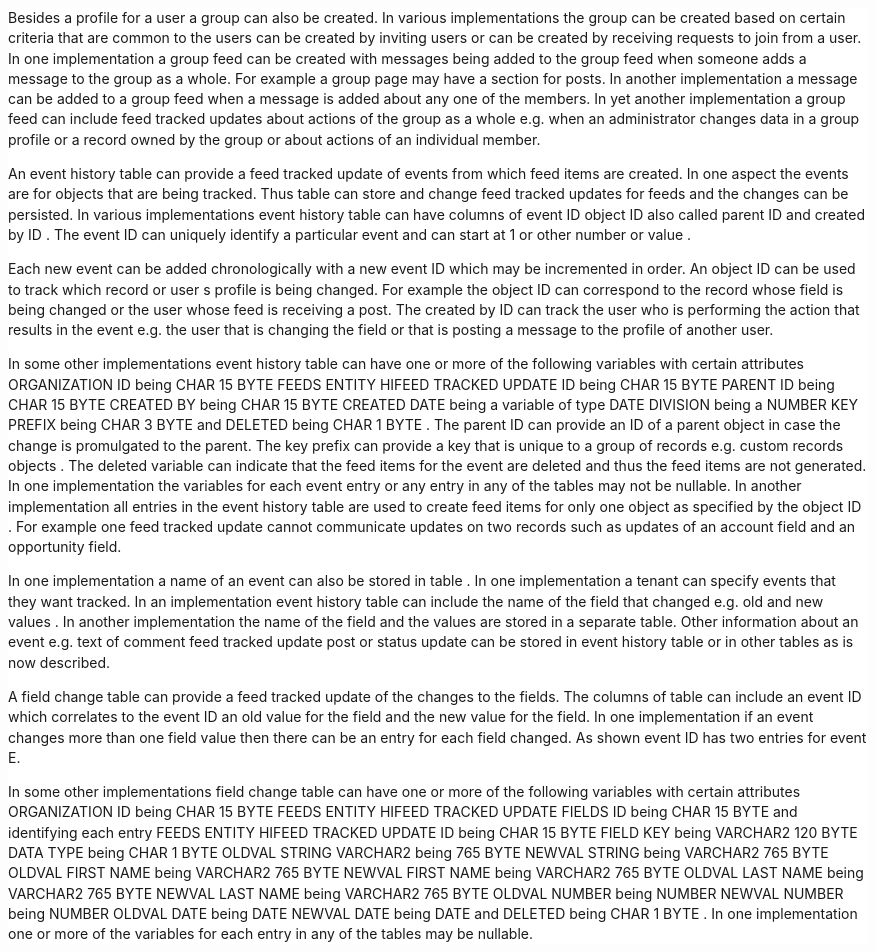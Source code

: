 Besides a profile for a user a group can also be created. In various implementations the group can be created based on certain criteria that are common to the users can be created by inviting users or can be created by receiving requests to join from a user. In one implementation a group feed can be created with messages being added to the group feed when someone adds a message to the group as a whole. For example a group page may have a section for posts. In another implementation a message can be added to a group feed when a message is added about any one of the members. In yet another implementation a group feed can include feed tracked updates about actions of the group as a whole e.g. when an administrator changes data in a group profile or a record owned by the group or about actions of an individual member.

An event history table can provide a feed tracked update of events from which feed items are created. In one aspect the events are for objects that are being tracked. Thus table can store and change feed tracked updates for feeds and the changes can be persisted. In various implementations event history table can have columns of event ID object ID also called parent ID and created by ID . The event ID can uniquely identify a particular event and can start at 1 or other number or value .

Each new event can be added chronologically with a new event ID which may be incremented in order. An object ID can be used to track which record or user s profile is being changed. For example the object ID can correspond to the record whose field is being changed or the user whose feed is receiving a post. The created by ID can track the user who is performing the action that results in the event e.g. the user that is changing the field or that is posting a message to the profile of another user.

In some other implementations event history table can have one or more of the following variables with certain attributes ORGANIZATION ID being CHAR 15 BYTE FEEDS ENTITY HIFEED TRACKED UPDATE ID being CHAR 15 BYTE PARENT ID being CHAR 15 BYTE CREATED BY being CHAR 15 BYTE CREATED DATE being a variable of type DATE DIVISION being a NUMBER KEY PREFIX being CHAR 3 BYTE and DELETED being CHAR 1 BYTE . The parent ID can provide an ID of a parent object in case the change is promulgated to the parent. The key prefix can provide a key that is unique to a group of records e.g. custom records objects . The deleted variable can indicate that the feed items for the event are deleted and thus the feed items are not generated. In one implementation the variables for each event entry or any entry in any of the tables may not be nullable. In another implementation all entries in the event history table are used to create feed items for only one object as specified by the object ID . For example one feed tracked update cannot communicate updates on two records such as updates of an account field and an opportunity field.

In one implementation a name of an event can also be stored in table . In one implementation a tenant can specify events that they want tracked. In an implementation event history table can include the name of the field that changed e.g. old and new values . In another implementation the name of the field and the values are stored in a separate table. Other information about an event e.g. text of comment feed tracked update post or status update can be stored in event history table or in other tables as is now described.

A field change table can provide a feed tracked update of the changes to the fields. The columns of table can include an event ID which correlates to the event ID an old value for the field and the new value for the field. In one implementation if an event changes more than one field value then there can be an entry for each field changed. As shown event ID has two entries for event E.

In some other implementations field change table can have one or more of the following variables with certain attributes ORGANIZATION ID being CHAR 15 BYTE FEEDS ENTITY HIFEED TRACKED UPDATE FIELDS ID being CHAR 15 BYTE and identifying each entry FEEDS ENTITY HIFEED TRACKED UPDATE ID being CHAR 15 BYTE FIELD KEY being VARCHAR2 120 BYTE DATA TYPE being CHAR 1 BYTE OLDVAL STRING VARCHAR2 being 765 BYTE NEWVAL STRING being VARCHAR2 765 BYTE OLDVAL FIRST NAME being VARCHAR2 765 BYTE NEWVAL FIRST NAME being VARCHAR2 765 BYTE OLDVAL LAST NAME being VARCHAR2 765 BYTE NEWVAL LAST NAME being VARCHAR2 765 BYTE OLDVAL NUMBER being NUMBER NEWVAL NUMBER being NUMBER OLDVAL DATE being DATE NEWVAL DATE being DATE and DELETED being CHAR 1 BYTE . In one implementation one or more of the variables for each entry in any of the tables may be nullable.
